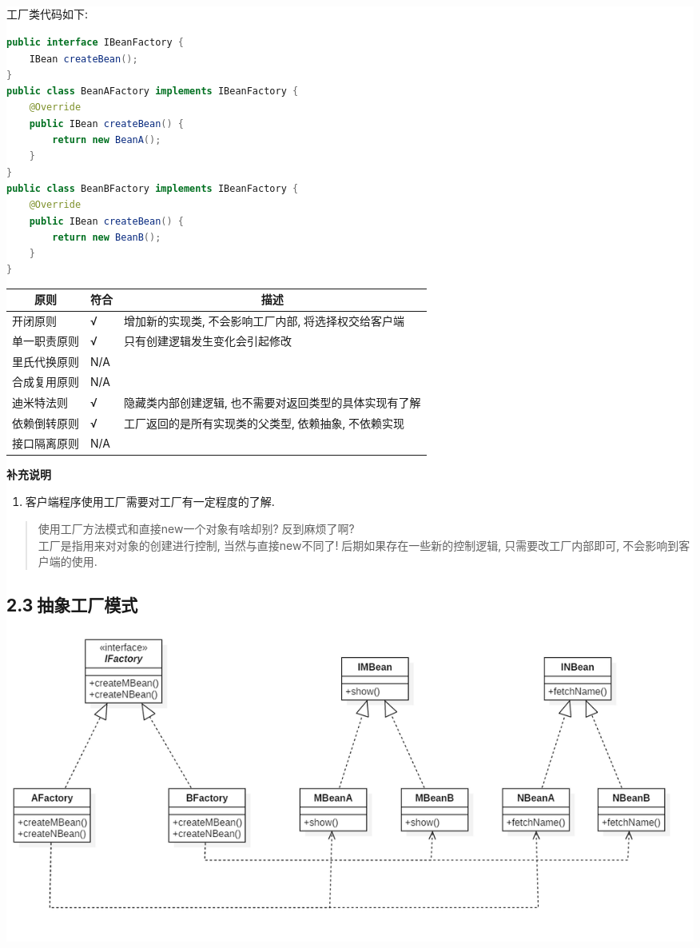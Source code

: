
工厂类代码如下:
```java
public interface IBeanFactory {
    IBean createBean();
}
public class BeanAFactory implements IBeanFactory {
    @Override
    public IBean createBean() {
        return new BeanA();
    }
}
public class BeanBFactory implements IBeanFactory {
    @Override
    public IBean createBean() {
        return new BeanB();
    }
}
```

原则|符合|描述
--|--|--
开闭原则|√|增加新的实现类, 不会影响工厂内部, 将选择权交给客户端
单一职责原则|√|只有创建逻辑发生变化会引起修改
里氏代换原则|N/A|
合成复用原则|N/A|
迪米特法则|√|隐藏类内部创建逻辑, 也不需要对返回类型的具体实现有了解
依赖倒转原则|√|工厂返回的是所有实现类的父类型, 依赖抽象, 不依赖实现
接口隔离原则|N/A|

**补充说明**  
1. 客户端程序使用工厂需要对工厂有一定程度的了解.

> 使用工厂方法模式和直接new一个对象有啥却别? 反到麻烦了啊?  
> 工厂是指用来对对象的创建进行控制, 当然与直接new不同了! 后期如果存在一些新的控制逻辑, 只需要改工厂内部即可, 不会影响到客户端的使用.

## 2.3 抽象工厂模式

![image](img/AbstractFactory.png)
